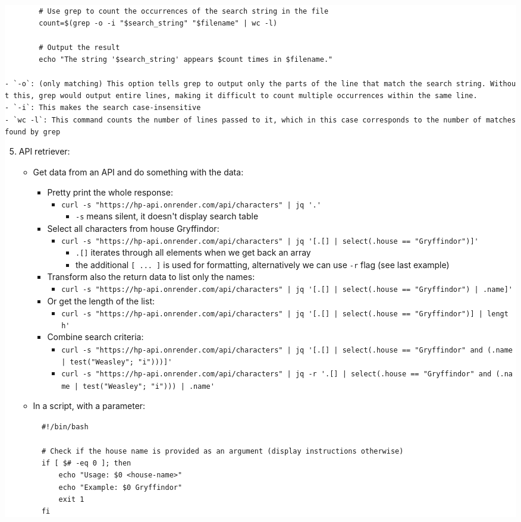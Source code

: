             # Use grep to count the occurrences of the search string in the file
            count=$(grep -o -i "$search_string" "$filename" | wc -l)

            # Output the result
            echo "The string '$search_string' appears $count times in $filename."

    - `-o`: (only matching) This option tells grep to output only the parts of the line that match the search string. Without this, grep would output entire lines, making it difficult to count multiple occurrences within the same line.
    - `-i`: This makes the search case-insensitive
    - `wc -l`: This command counts the number of lines passed to it, which in this case corresponds to the number of matches found by grep

5. API retriever:
    - Get data from an API and do something with the data:
        - Pretty print the whole response:
            - `curl -s "https://hp-api.onrender.com/api/characters" | jq '.'`
                - `-s` means silent, it doesn't display search table
        - Select all characters from house Gryffindor:
            - `curl -s "https://hp-api.onrender.com/api/characters" | jq '[.[] | select(.house == "Gryffindor")]'`
                - `.[]` iterates through all elements when we get back an array
                - the additional `[ ... ]` is used for formatting, alternatively we can use `-r` flag (see last example)
        - Transform also the return data to list only the names:
            - `curl -s "https://hp-api.onrender.com/api/characters" | jq '[.[] | select(.house == "Gryffindor") | .name]'`
        - Or get the length of the list:
            - `curl -s "https://hp-api.onrender.com/api/characters" | jq '[.[] | select(.house == "Gryffindor")] | length'`
        - Combine search criteria:
            - `curl -s "https://hp-api.onrender.com/api/characters" | jq '[.[] | select(.house == "Gryffindor" and (.name | test("Weasley"; "i")))]'`
            - `curl -s "https://hp-api.onrender.com/api/characters" | jq -r '.[] | select(.house == "Gryffindor" and (.name | test("Weasley"; "i"))) | .name'`
    
    - In a script, with a parameter:

            #!/bin/bash

            # Check if the house name is provided as an argument (display instructions otherwise)
            if [ $# -eq 0 ]; then
                echo "Usage: $0 <house-name>"
                echo "Example: $0 Gryffindor"
                exit 1
            fi
